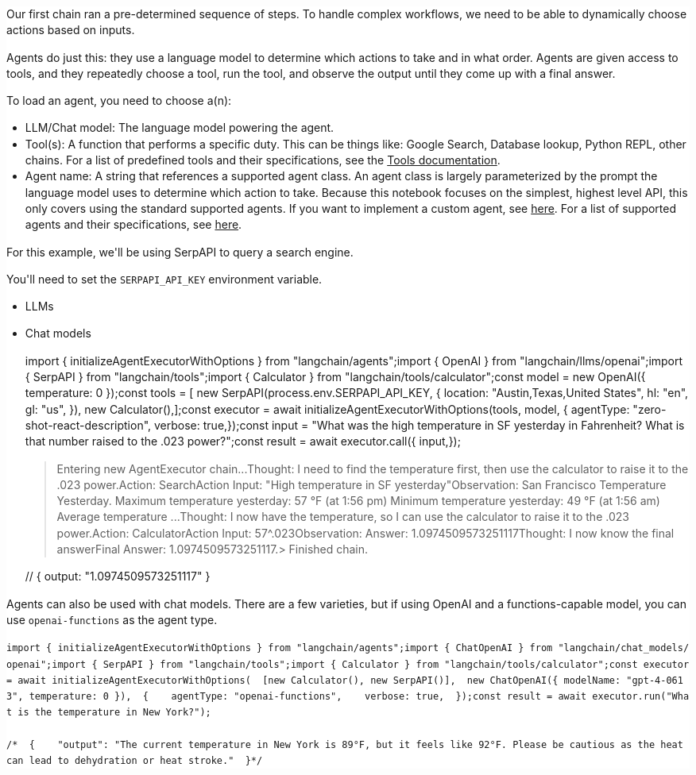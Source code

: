 Our first chain ran a pre-determined sequence of steps. To handle complex workflows, we need to be able to dynamically choose actions based on inputs.

Agents do just this: they use a language model to determine which actions to take and in what order. Agents are given access to tools, and they repeatedly choose a tool, run the tool, and observe the output until they come up with a final answer.

To load an agent, you need to choose a(n):

*   LLM/Chat model: The language model powering the agent.
*   Tool(s): A function that performs a specific duty. This can be things like: Google Search, Database lookup, Python REPL, other chains. For a list of predefined tools and their specifications, see the [Tools documentation](/docs/modules/agents/tools/).
*   Agent name: A string that references a supported agent class. An agent class is largely parameterized by the prompt the language model uses to determine which action to take. Because this notebook focuses on the simplest, highest level API, this only covers using the standard supported agents. If you want to implement a custom agent, see [here](/docs/modules/agents). For a list of supported agents and their specifications, see [here](/docs/modules/agents/agent_types/).

For this example, we'll be using SerpAPI to query a search engine.

You'll need to set the `SERPAPI_API_KEY` environment variable.

*   LLMs
*   Chat models

    import { initializeAgentExecutorWithOptions } from "langchain/agents";import { OpenAI } from "langchain/llms/openai";import { SerpAPI } from "langchain/tools";import { Calculator } from "langchain/tools/calculator";const model = new OpenAI({ temperature: 0 });const tools = [  new SerpAPI(process.env.SERPAPI_API_KEY, {    location: "Austin,Texas,United States",    hl: "en",    gl: "us",  }),  new Calculator(),];const executor = await initializeAgentExecutorWithOptions(tools, model, {  agentType: "zero-shot-react-description",  verbose: true,});const input = "What was the high temperature in SF yesterday in Fahrenheit? What is that number raised to the .023 power?";const result = await executor.call({  input,});

    > Entering new AgentExecutor chain...Thought: I need to find the temperature first, then use the calculator to raise it to the .023 power.Action: SearchAction Input: "High temperature in SF yesterday"Observation: San Francisco Temperature Yesterday. Maximum temperature yesterday: 57 °F (at 1:56 pm) Minimum temperature yesterday: 49 °F (at 1:56 am) Average temperature ...Thought: I now have the temperature, so I can use the calculator to raise it to the .023 power.Action: CalculatorAction Input: 57^.023Observation: Answer: 1.0974509573251117Thought: I now know the final answerFinal Answer: 1.0974509573251117.> Finished chain.

    // { output: "1.0974509573251117" }

Agents can also be used with chat models. There are a few varieties, but if using OpenAI and a functions-capable model, you can use `openai-functions` as the agent type.

    import { initializeAgentExecutorWithOptions } from "langchain/agents";import { ChatOpenAI } from "langchain/chat_models/openai";import { SerpAPI } from "langchain/tools";import { Calculator } from "langchain/tools/calculator";const executor = await initializeAgentExecutorWithOptions(  [new Calculator(), new SerpAPI()],  new ChatOpenAI({ modelName: "gpt-4-0613", temperature: 0 }),  {    agentType: "openai-functions",    verbose: true,  });const result = await executor.run("What is the temperature in New York?");

    /*  {    "output": "The current temperature in New York is 89°F, but it feels like 92°F. Please be cautious as the heat can lead to dehydration or heat stroke."  }*/
